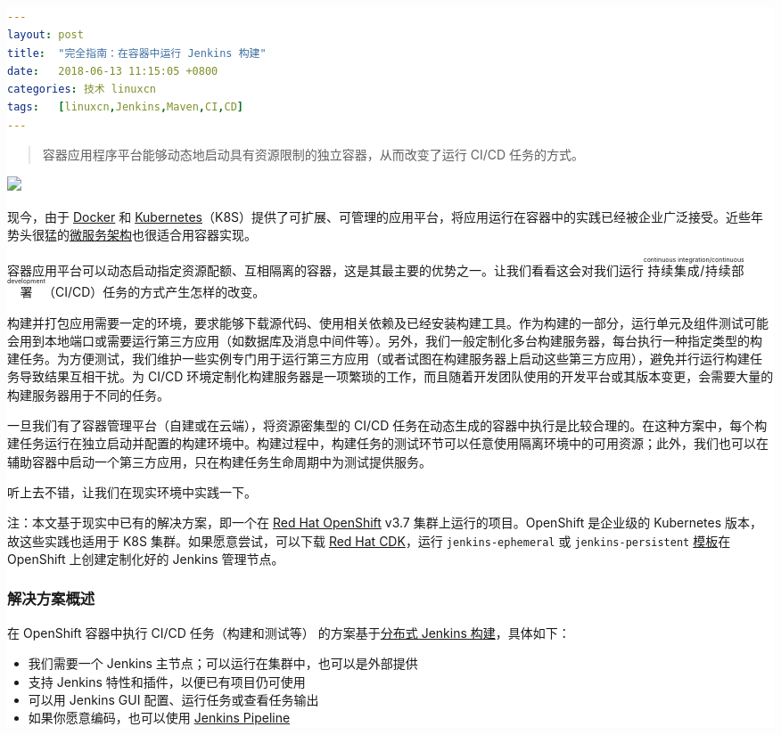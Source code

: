 ```yaml
---
layout: post
title:	"完全指南：在容器中运行 Jenkins 构建"
date:	2018-06-13 11:15:05 +0800 
categories:	技术 linuxcn 
tags:	[linuxcn,Jenkins,Maven,CI,CD]
---
```




> 
> 容器应用程序平台能够动态地启动具有资源限制的独立容器，从而改变了运行 CI/CD 任务的方式。
> 
> 
> 


![](/Asserts/Images/album/201806/13/111450vsyhlo44rtszsp57.jpg)


现今，由于 [Docker](https://opensource.com/resources/what-docker) 和 [Kubernetes](https://opensource.com/resources/what-is-kubernetes)（K8S）提供了可扩展、可管理的应用平台，将应用运行在容器中的实践已经被企业广泛接受。近些年势头很猛的[微服务架构](https://martinfowler.com/articles/microservices.html)也很适合用容器实现。


容器应用平台可以动态启动指定资源配额、互相隔离的容器，这是其最主要的优势之一。让我们看看这会对我们运行<ruby> 持续集成/持续部署 <rt>  continuous integration/continuous development </rt></ruby>（CI/CD）任务的方式产生怎样的改变。


构建并打包应用需要一定的环境，要求能够下载源代码、使用相关依赖及已经安装构建工具。作为构建的一部分，运行单元及组件测试可能会用到本地端口或需要运行第三方应用（如数据库及消息中间件等）。另外，我们一般定制化多台构建服务器，每台执行一种指定类型的构建任务。为方便测试，我们维护一些实例专门用于运行第三方应用（或者试图在构建服务器上启动这些第三方应用），避免并行运行构建任务导致结果互相干扰。为 CI/CD 环境定制化构建服务器是一项繁琐的工作，而且随着开发团队使用的开发平台或其版本变更，会需要大量的构建服务器用于不同的任务。


一旦我们有了容器管理平台（自建或在云端），将资源密集型的 CI/CD 任务在动态生成的容器中执行是比较合理的。在这种方案中，每个构建任务运行在独立启动并配置的构建环境中。构建过程中，构建任务的测试环节可以任意使用隔离环境中的可用资源；此外，我们也可以在辅助容器中启动一个第三方应用，只在构建任务生命周期中为测试提供服务。


听上去不错，让我们在现实环境中实践一下。


注：本文基于现实中已有的解决方案，即一个在 [Red Hat OpenShift](https://www.openshift.com/) v3.7 集群上运行的项目。OpenShift 是企业级的 Kubernetes 版本，故这些实践也适用于 K8S 集群。如果愿意尝试，可以下载 [Red Hat CDK](https://developers.redhat.com/products/cdk/overview/)，运行 `jenkins-ephemeral` 或 `jenkins-persistent` [模板](https://github.com/openshift/origin/tree/master/examples/jenkins)在 OpenShift 上创建定制化好的 Jenkins 管理节点。


### 解决方案概述


在 OpenShift 容器中执行 CI/CD 任务（构建和测试等） 的方案基于[分布式 Jenkins 构建](https://wiki.jenkins.io/display/JENKINS/Distributed+builds)，具体如下：


* 我们需要一个 Jenkins 主节点；可以运行在集群中，也可以是外部提供
* 支持 Jenkins 特性和插件，以便已有项目仍可使用
* 可以用 Jenkins GUI 配置、运行任务或查看任务输出
* 如果你愿意编码，也可以使用 [Jenkins Pipeline](https://jenkins.io/doc/book/pipeline/)
